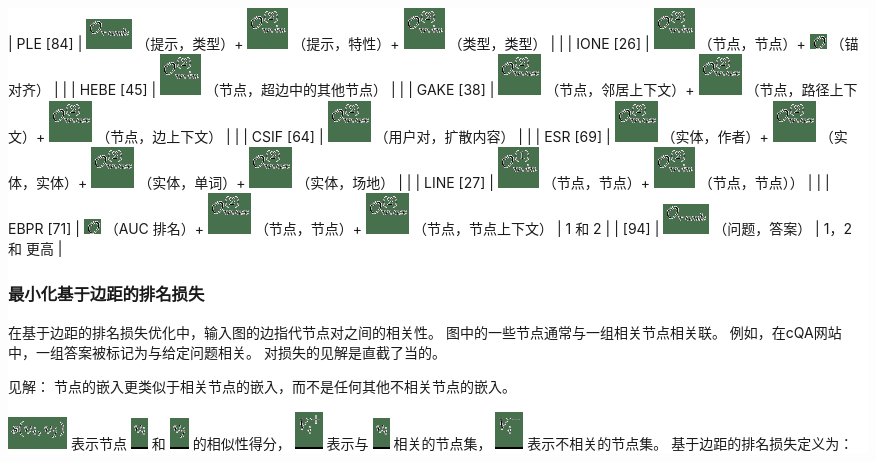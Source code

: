 | PLE [84] | ![](../img/a8b7a4365481ae0a6b1390df72d999af.png) （提示，类型）+ ![](../img/f85989d584f24e8fec2d01c7f0b1e6ee.png) （提示，特性）+ ![](../img/f85989d584f24e8fec2d01c7f0b1e6ee.png) （类型，类型） |  |
| IONE [26] | ![](../img/f85989d584f24e8fec2d01c7f0b1e6ee.png) （节点，节点）+ ![](../img/39783d5440d448afdb9e2eecf360fc33.png) （锚对齐） |  |
| HEBE [45] | ![](../img/f85989d584f24e8fec2d01c7f0b1e6ee.png) （节点，超边中的其他节点） |  |
| GAKE [38] | ![](../img/3febe7cd31dd1b84aa108138c5a87d7b.png) （节点，邻居上下文）+ ![](../img/3febe7cd31dd1b84aa108138c5a87d7b.png) （节点，路径上下文）+ ![](../img/3febe7cd31dd1b84aa108138c5a87d7b.png) （节点，边上下文） |  |
| CSIF [64] | ![](../img/3febe7cd31dd1b84aa108138c5a87d7b.png) （用户对，扩散内容） |  |
| ESR [69] | ![](../img/3febe7cd31dd1b84aa108138c5a87d7b.png) （实体，作者）+ ![](../img/3febe7cd31dd1b84aa108138c5a87d7b.png) （实体，实体）+ ![](../img/3febe7cd31dd1b84aa108138c5a87d7b.png) （实体，单词）+ ![](../img/3febe7cd31dd1b84aa108138c5a87d7b.png) （实体，场地） |  |
| LINE [27] | ![](../img/1cae18ecd5e4dd18e5eebaec9cd6b6b2.png) （节点，节点）+ ![](../img/f85989d584f24e8fec2d01c7f0b1e6ee.png) （节点，节点）） |  |
| EBPR [71] | ![](../img/39783d5440d448afdb9e2eecf360fc33.png) （AUC 排名）+ ![](../img/3febe7cd31dd1b84aa108138c5a87d7b.png) （节点，节点）+ ![](../img/3febe7cd31dd1b84aa108138c5a87d7b.png) （节点，节点上下文） | 1 和 2 |
| [94] | ![](../img/a8b7a4365481ae0a6b1390df72d999af.png) （问题，答案） | 1，2 和 更高 |

### 最小化基于边距的排名损失

在基于边距的排名损失优化中，输入图的边指代节点对之间的相关性。 图中的一些节点通常与一组相关节点相关联。 例如，在cQA网站中，一组答案被标记为与给定问题相关。 对损失的见解是直截了当的。

见解： 节点的嵌入更类似于相关节点的嵌入，而不是任何其他不相关节点的嵌入。

![](../img/94939e0fa365cb97271812f32348005e.png) 表示节点 ![](../img/a6e7ef96b0ca99e37c64c4a63e44827b.png) 和 ![](../img/9733a3b239db1d5a38f416214d75aa27.png) 的相似性得分， ![](../img/3678e43f162907e3d940743c82ddd60f.png) 表示与 ![](../img/a6e7ef96b0ca99e37c64c4a63e44827b.png) 相关的节点集， ![](../img/0ae9542a202d898977a182ba873339b0.png) 表示不相关的节点集。 基于边距的排名损失定义为：
